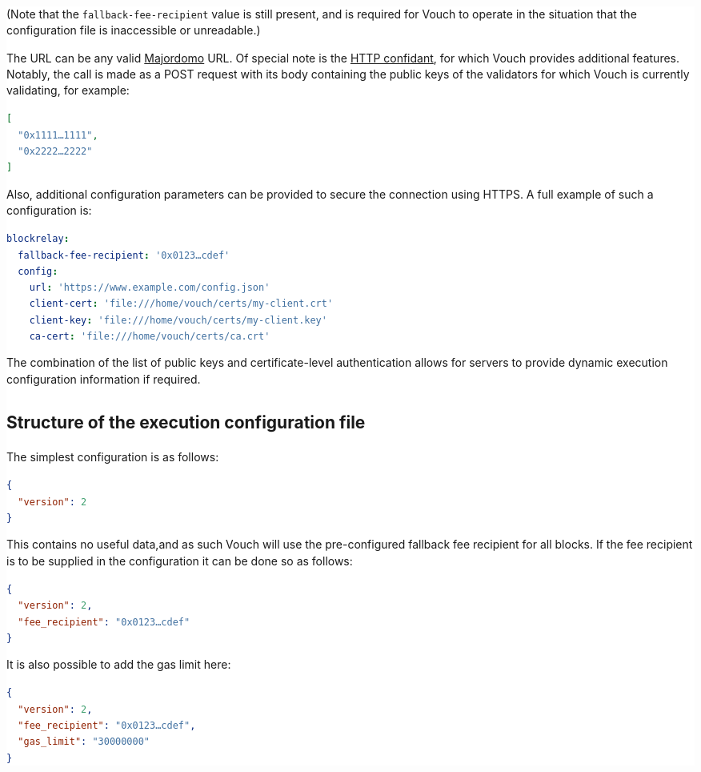 (Note that the `fallback-fee-recipient` value is still present, and is required for Vouch to operate in the situation that the configuration file is inaccessible or unreadable.)

The URL can be any valid [Majordomo](https://github.com/wealdtech/go-majordomo) URL.  Of special note is the [HTTP confidant](https://github.com/wealdtech/go-majordomo/blob/master/confidants/http/service.go#L32), for which Vouch provides additional features.  Notably, the call is made as a POST request with its body containing the public keys of the validators for which Vouch is currently validating, for example:

```json
[
  "0x1111…1111",
  "0x2222…2222"
]
```

Also, additional configuration parameters can be provided to secure the connection using HTTPS.  A full example of such a configuration is:

```yaml
blockrelay:
  fallback-fee-recipient: '0x0123…cdef'
  config:
    url: 'https://www.example.com/config.json'
    client-cert: 'file:///home/vouch/certs/my-client.crt'
    client-key: 'file:///home/vouch/certs/my-client.key'
    ca-cert: 'file:///home/vouch/certs/ca.crt'
```

The combination of the list of public keys and certificate-level authentication allows for servers to provide dynamic execution configuration information if required.

## Structure of the execution configuration file
The simplest configuration is as follows:

```json
{
  "version": 2
}
```

This contains no useful data,and as such Vouch will use the pre-configured fallback fee recipient for all blocks.  If the fee recipient is to be supplied in the configuration it can be done so as follows:

```json
{
  "version": 2,
  "fee_recipient": "0x0123…cdef"
}
```

It is also possible to add the gas limit here:

```json
{
  "version": 2,
  "fee_recipient": "0x0123…cdef",
  "gas_limit": "30000000"
}
```
